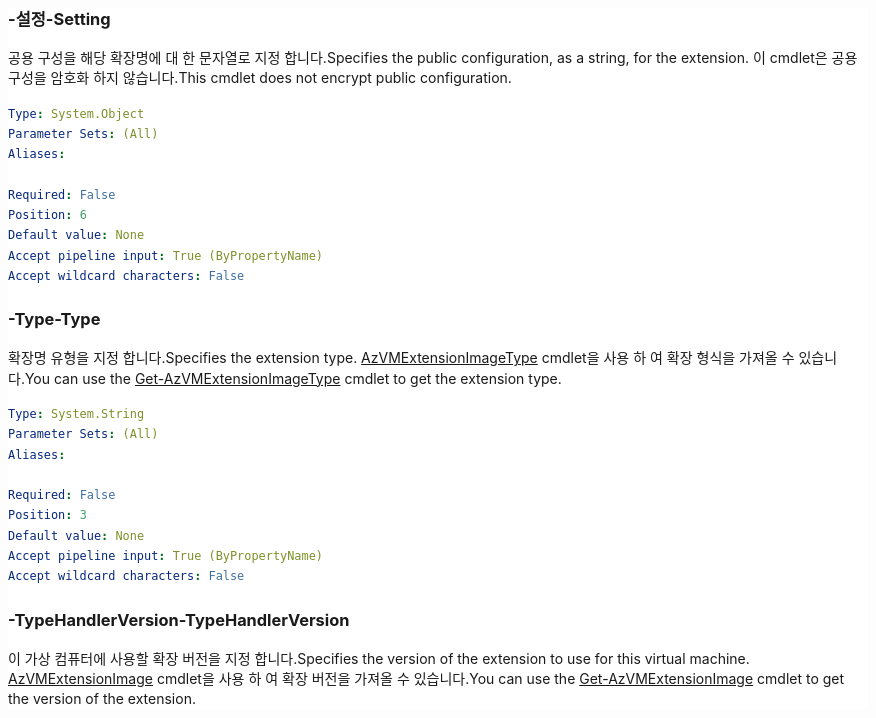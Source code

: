 ### <span data-ttu-id="6ee78-130">-설정</span><span class="sxs-lookup"><span data-stu-id="6ee78-130">-Setting</span></span>
<span data-ttu-id="6ee78-131">공용 구성을 해당 확장명에 대 한 문자열로 지정 합니다.</span><span class="sxs-lookup"><span data-stu-id="6ee78-131">Specifies the public configuration, as a string, for the extension.</span></span>
<span data-ttu-id="6ee78-132">이 cmdlet은 공용 구성을 암호화 하지 않습니다.</span><span class="sxs-lookup"><span data-stu-id="6ee78-132">This cmdlet does not encrypt public configuration.</span></span>

```yaml
Type: System.Object
Parameter Sets: (All)
Aliases:

Required: False
Position: 6
Default value: None
Accept pipeline input: True (ByPropertyName)
Accept wildcard characters: False
```

### <span data-ttu-id="6ee78-133">-Type</span><span class="sxs-lookup"><span data-stu-id="6ee78-133">-Type</span></span>
<span data-ttu-id="6ee78-134">확장명 유형을 지정 합니다.</span><span class="sxs-lookup"><span data-stu-id="6ee78-134">Specifies the extension type.</span></span>
<span data-ttu-id="6ee78-135">[AzVMExtensionImageType](./Get-AzVMExtensionImageType.md) cmdlet을 사용 하 여 확장 형식을 가져올 수 있습니다.</span><span class="sxs-lookup"><span data-stu-id="6ee78-135">You can use the [Get-AzVMExtensionImageType](./Get-AzVMExtensionImageType.md) cmdlet to get the extension type.</span></span>

```yaml
Type: System.String
Parameter Sets: (All)
Aliases:

Required: False
Position: 3
Default value: None
Accept pipeline input: True (ByPropertyName)
Accept wildcard characters: False
```

### <span data-ttu-id="6ee78-136">-TypeHandlerVersion</span><span class="sxs-lookup"><span data-stu-id="6ee78-136">-TypeHandlerVersion</span></span>
<span data-ttu-id="6ee78-137">이 가상 컴퓨터에 사용할 확장 버전을 지정 합니다.</span><span class="sxs-lookup"><span data-stu-id="6ee78-137">Specifies the version of the extension to use for this virtual machine.</span></span>
<span data-ttu-id="6ee78-138">[AzVMExtensionImage](./Get-AzVMExtensionImage.md) cmdlet을 사용 하 여 확장 버전을 가져올 수 있습니다.</span><span class="sxs-lookup"><span data-stu-id="6ee78-138">You can use the [Get-AzVMExtensionImage](./Get-AzVMExtensionImage.md) cmdlet to get the version of the extension.</span></span>
